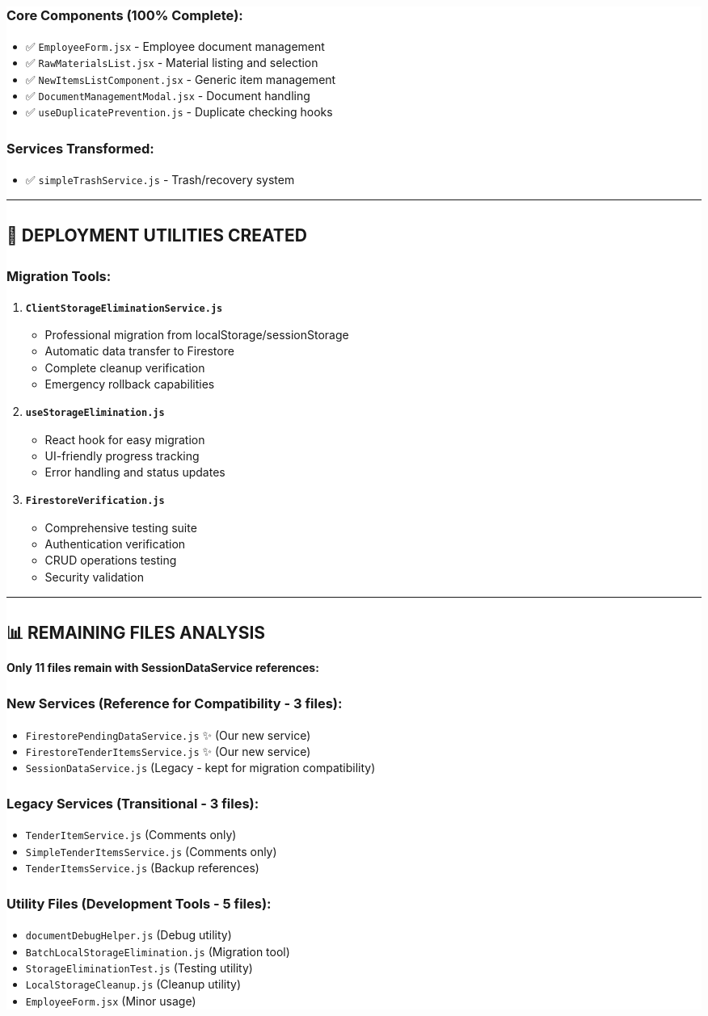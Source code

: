 ### **Core Components (100% Complete):**
- ✅ `EmployeeForm.jsx` - Employee document management
- ✅ `RawMaterialsList.jsx` - Material listing and selection
- ✅ `NewItemsListComponent.jsx` - Generic item management
- ✅ `DocumentManagementModal.jsx` - Document handling
- ✅ `useDuplicatePrevention.js` - Duplicate checking hooks

### **Services Transformed:**
- ✅ `simpleTrashService.js` - Trash/recovery system

---

## 🔧 **DEPLOYMENT UTILITIES CREATED**

### **Migration Tools:**
1. **`ClientStorageEliminationService.js`**
   - Professional migration from localStorage/sessionStorage
   - Automatic data transfer to Firestore
   - Complete cleanup verification
   - Emergency rollback capabilities

2. **`useStorageElimination.js`**
   - React hook for easy migration
   - UI-friendly progress tracking
   - Error handling and status updates

3. **`FirestoreVerification.js`**
   - Comprehensive testing suite
   - Authentication verification
   - CRUD operations testing
   - Security validation

---

## 📊 **REMAINING FILES ANALYSIS**

**Only 11 files remain with SessionDataService references:**

### **New Services (Reference for Compatibility - 3 files):**
- `FirestorePendingDataService.js` ✨ (Our new service)
- `FirestoreTenderItemsService.js` ✨ (Our new service) 
- `SessionDataService.js` (Legacy - kept for migration compatibility)

### **Legacy Services (Transitional - 3 files):**
- `TenderItemService.js` (Comments only)
- `SimpleTenderItemsService.js` (Comments only)
- `TenderItemsService.js` (Backup references)

### **Utility Files (Development Tools - 5 files):**
- `documentDebugHelper.js` (Debug utility)
- `BatchLocalStorageElimination.js` (Migration tool)
- `StorageEliminationTest.js` (Testing utility) 
- `LocalStorageCleanup.js` (Cleanup utility)
- `EmployeeForm.jsx` (Minor usage)
